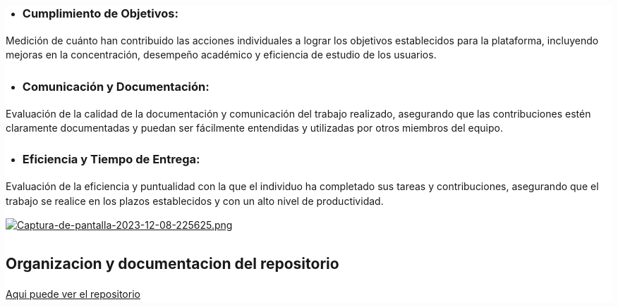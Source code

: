+ ### Cumplimiento de Objetivos:
Medición de cuánto han contribuido las acciones individuales a lograr los objetivos establecidos para la plataforma, incluyendo mejoras en la concentración, desempeño académico y eficiencia de estudio de los usuarios.

+ ### Comunicación y Documentación:
Evaluación de la calidad de la documentación y comunicación del trabajo realizado, asegurando que las contribuciones estén claramente documentadas y puedan ser fácilmente entendidas y utilizadas por otros miembros del equipo.
+ ### Eficiencia y Tiempo de Entrega:
Evaluación de la eficiencia y puntualidad con la que el individuo ha completado sus tareas y contribuciones, asegurando que el trabajo se realice en los plazos establecidos y con un alto nivel de productividad.

[![Captura-de-pantalla-2023-12-08-225625.png](https://i.postimg.cc/HsBMkQV4/Captura-de-pantalla-2023-12-08-225625.png)](https://postimg.cc/crtCDt7r)

## Organizacion y documentacion del repositorio
[Aqui puede ver el repositorio](https://github.com/DanielBacelis/Proyecto_FDS)

